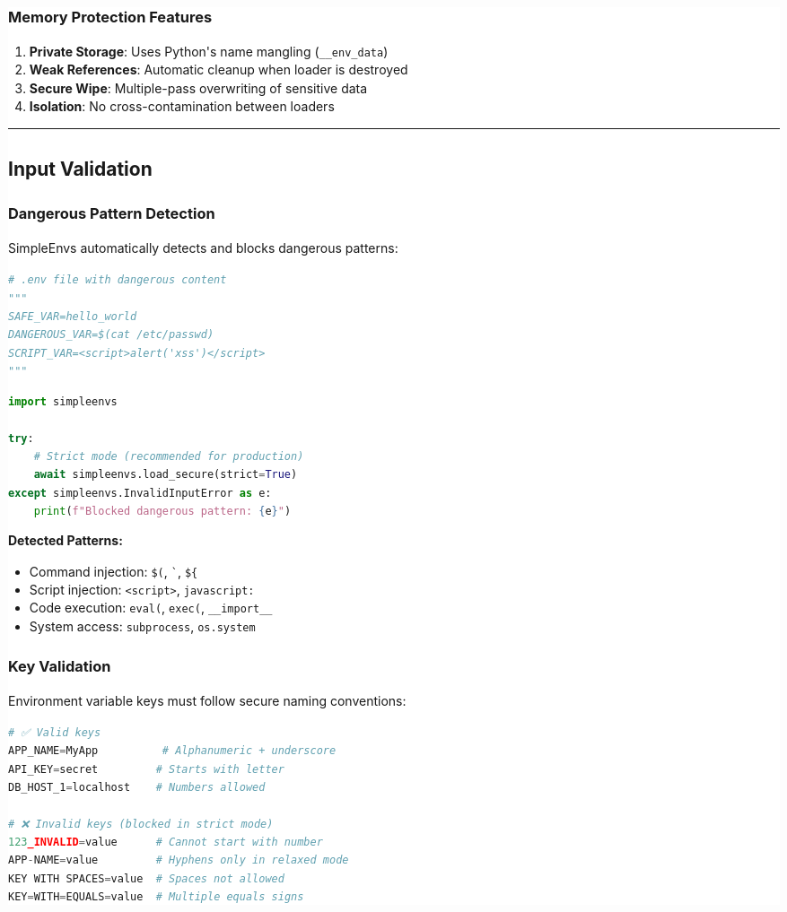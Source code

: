 
### Memory Protection Features

1. **Private Storage**: Uses Python's name mangling (`__env_data`)
2. **Weak References**: Automatic cleanup when loader is destroyed
3. **Secure Wipe**: Multiple-pass overwriting of sensitive data
4. **Isolation**: No cross-contamination between loaders

---

## Input Validation

### Dangerous Pattern Detection

SimpleEnvs automatically detects and blocks dangerous patterns:

```python
# .env file with dangerous content
"""
SAFE_VAR=hello_world
DANGEROUS_VAR=$(cat /etc/passwd)
SCRIPT_VAR=<script>alert('xss')</script>
"""
```

```python
import simpleenvs

try:
    # Strict mode (recommended for production)
    await simpleenvs.load_secure(strict=True)
except simpleenvs.InvalidInputError as e:
    print(f"Blocked dangerous pattern: {e}")
```

**Detected Patterns:**
- Command injection: `$(`, `` ` ``, `${`
- Script injection: `<script>`, `javascript:`
- Code execution: `eval(`, `exec(`, `__import__`
- System access: `subprocess`, `os.system`

### Key Validation

Environment variable keys must follow secure naming conventions:

```python
# ✅ Valid keys
APP_NAME=MyApp          # Alphanumeric + underscore
API_KEY=secret         # Starts with letter
DB_HOST_1=localhost    # Numbers allowed

# ❌ Invalid keys (blocked in strict mode)
123_INVALID=value      # Cannot start with number
APP-NAME=value         # Hyphens only in relaxed mode
KEY WITH SPACES=value  # Spaces not allowed
KEY=WITH=EQUALS=value  # Multiple equals signs
```
